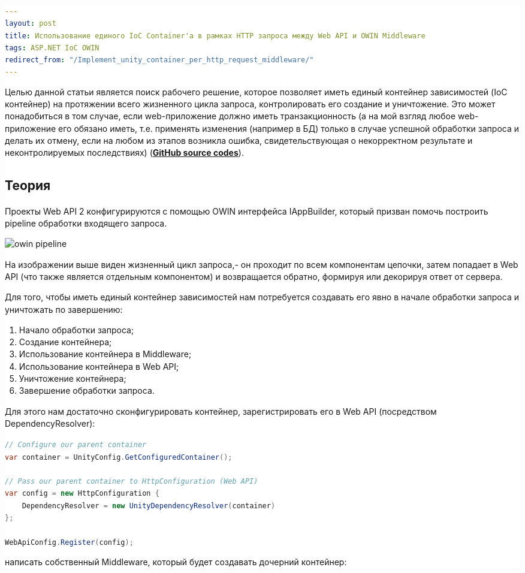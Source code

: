 ```yaml
---
layout: post
title: Использование единого IoC Container'a в рамках HTTP запроса между Web API и OWIN Middleware
tags: ASP.NET IoC OWIN
redirect_from: "/Implement_unity_container_per_http_request_middleware/"
---
```


Целью данной статьи является поиск рабочего решение, которое позволяет иметь единый контейнер зависимостей (IoC контейнер) на протяжении всего жизненного цикла запроса, контролировать его создание и уничтожение. Это может понадобиться в том случае, если web-приложение должно иметь транзакционность (а на мой взгляд любое web-приложение его обязано иметь, т.е. применять изменения (например в БД) только в случае успешной обработки запроса и делать их отмену, если на любом из этапов возникла ошибка, свидетельствующая о некорректном результате и неконтролируемых последствиях) ([**GitHub source codes**](https://github.com/FSou1/UnityPerRequestMiddleware)).

## Теория

Проекты Web API 2 конфигурируются с помощью OWIN интерфейса IAppBuilder, который призван помочь построить pipeline обработки входящего запроса.

![owin pipeline](/images/post/owin-pipeline.png)

На изображении выше виден жизненный цикл запроса,- он проходит по всем компонентам цепочки, затем попадает в Web API (что также является отдельным компонентом) и возвращается обратно, формируя или декорируя ответ от сервера.

Для того, чтобы иметь единый контейнер зависимостей нам потребуется создавать его явно в начале обработки запроса и уничтожать по завершению:

1. Начало обработки запроса;
2. Создание контейнера;
3. Использование контейнера в Middleware;
4. Использование контейнера в Web API;
5. Уничтожение контейнера;
6. Завершение обработки запроса.

Для этого нам достаточно сконфигурировать контейнер, зарегистрировать его в Web API (посредством DependencyResolver):

```csharp
// Configure our parent container
var container = UnityConfig.GetConfiguredContainer();
            
// Pass our parent container to HttpConfiguration (Web API)
var config = new HttpConfiguration {
    DependencyResolver = new UnityDependencyResolver(container)
};

WebApiConfig.Register(config);
```

написать собственный Middleware, который будет создавать дочерний контейнер:
